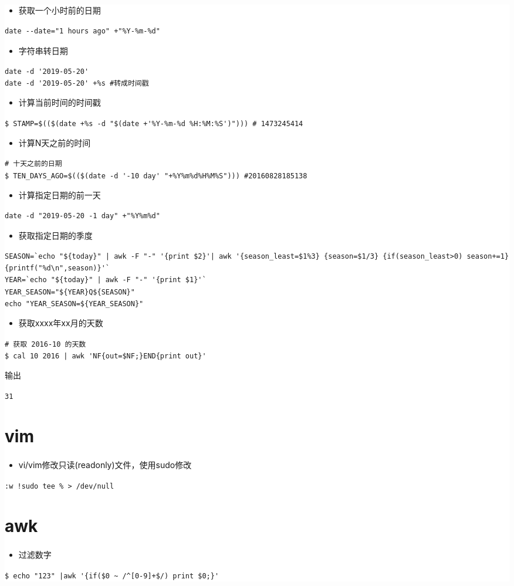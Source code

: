 - 获取一个小时前的日期
```shell
date --date="1 hours ago" +"%Y-%m-%d"
```

- 字符串转日期
```shell
date -d '2019-05-20'
date -d '2019-05-20' +%s #转成时间戳
```

- 计算当前时间的时间戳
```shell
$ STAMP=$(($(date +%s -d "$(date +'%Y-%m-%d %H:%M:%S')"))) # 1473245414
```
- 计算N天之前的时间
```shell
# 十天之前的日期
$ TEN_DAYS_AGO=$(($(date -d '-10 day' "+%Y%m%d%H%M%S"))) #20160828185138
```

- 计算指定日期的前一天
```shel
date -d "2019-05-20 -1 day" +"%Y%m%d"
```

- 获取指定日期的季度
```shell
SEASON=`echo "${today}" | awk -F "-" '{print $2}'| awk '{season_least=$1%3} {season=$1/3} {if(season_least>0) season+=1} {printf("%d\n",season)}'`
YEAR=`echo "${today}" | awk -F "-" '{print $1}'`
YEAR_SEASON="${YEAR}Q${SEASON}"
echo "YEAR_SEASON=${YEAR_SEASON}"
```

- 获取xxxx年xx月的天数
```shell
# 获取 2016-10 的天数
$ cal 10 2016 | awk 'NF{out=$NF;}END{print out}'
```
输出
```
31
```


# vim
- vi/vim修改只读(readonly)文件，使用sudo修改
```shell
:w !sudo tee % > /dev/null
```

# awk
- 过滤数字
```shell
$ echo "123" |awk '{if($0 ~ /^[0-9]+$/) print $0;}'
```
